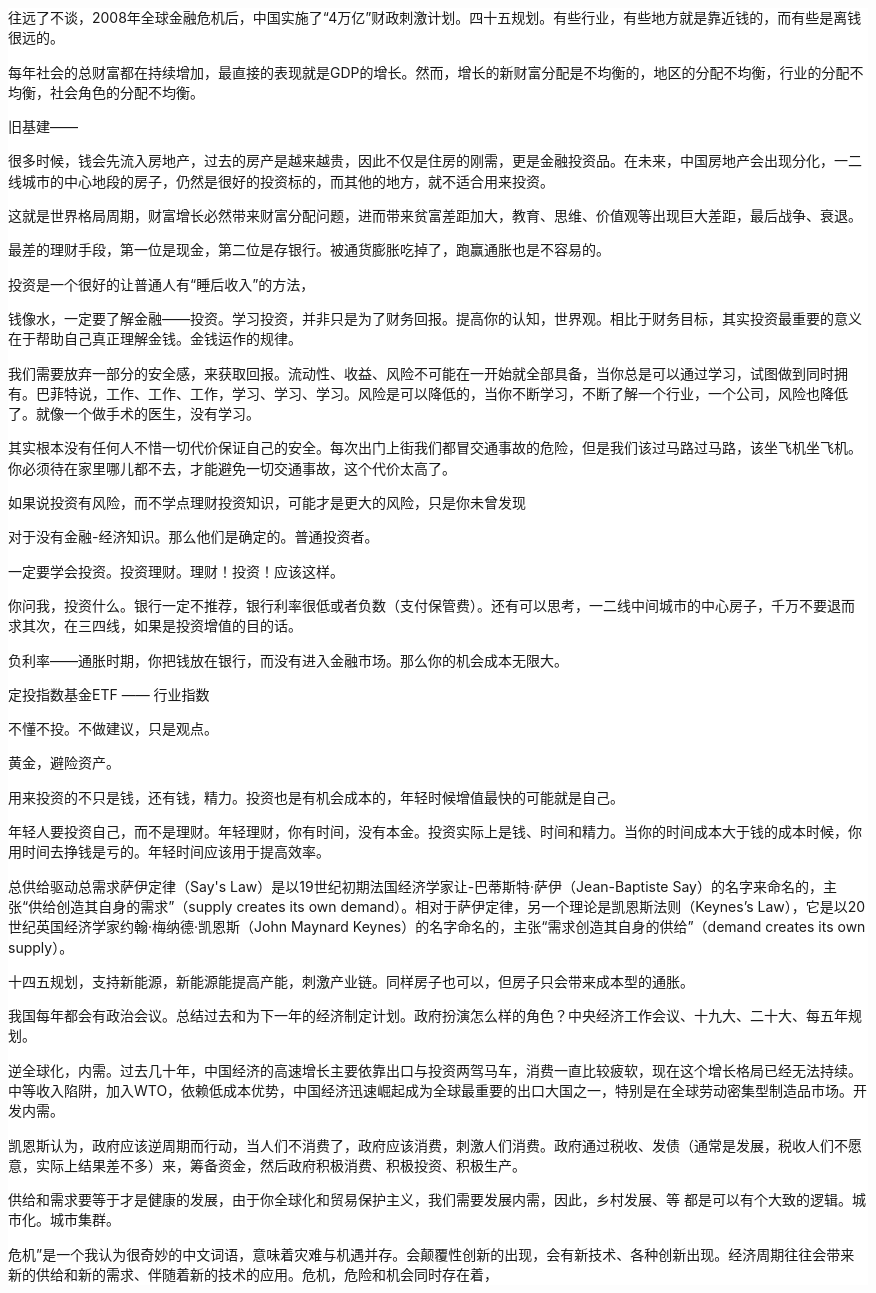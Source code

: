 往远了不谈，2008年全球金融危机后，中国实施了“4万亿”财政刺激计划。四十五规划。有些行业，有些地方就是靠近钱的，而有些是离钱很远的。

每年社会的总财富都在持续增加，最直接的表现就是GDP的增长。然而，增长的新财富分配是不均衡的，地区的分配不均衡，行业的分配不均衡，社会角色的分配不均衡。

旧基建——

很多时候，钱会先流入房地产，过去的房产是越来越贵，因此不仅是住房的刚需，更是金融投资品。在未来，中国房地产会出现分化，一二线城市的中心地段的房子，仍然是很好的投资标的，而其他的地方，就不适合用来投资。

这就是世界格局周期，财富增长必然带来财富分配问题，进而带来贫富差距加大，教育、思维、价值观等出现巨大差距，最后战争、衰退。

最差的理财手段，第一位是现金，第二位是存银行。被通货膨胀吃掉了，跑赢通胀也是不容易的。

投资是一个很好的让普通人有“睡后收入”的方法，

钱像水，一定要了解金融——投资。学习投资，并非只是为了财务回报。提高你的认知，世界观。相比于财务目标，其实投资最重要的意义在于帮助自己真正理解金钱。金钱运作的规律。

我们需要放弃一部分的安全感，来获取回报。流动性、收益、风险不可能在一开始就全部具备，当你总是可以通过学习，试图做到同时拥有。巴菲特说，工作、工作、工作，学习、学习、学习。风险是可以降低的，当你不断学习，不断了解一个行业，一个公司，风险也降低了。就像一个做手术的医生，没有学习。

其实根本没有任何人不惜一切代价保证自己的安全。每次出门上街我们都冒交通事故的危险，但是我们该过马路过马路，该坐飞机坐飞机。你必须待在家里哪儿都不去，才能避免一切交通事故，这个代价太高了。

如果说投资有风险，而不学点理财投资知识，可能才是更大的风险，只是你未曾发现

对于没有金融-经济知识。那么他们是确定的。普通投资者。

一定要学会投资。投资理财。理财！投资！应该这样。

你问我，投资什么。银行一定不推荐，银行利率很低或者负数（支付保管费）。还有可以思考，一二线中间城市的中心房子，千万不要退而求其次，在三四线，如果是投资增值的目的话。

负利率——通胀时期，你把钱放在银行，而没有进入金融市场。那么你的机会成本无限大。

定投指数基金ETF ——  行业指数

不懂不投。不做建议，只是观点。

黄金，避险资产。

用来投资的不只是钱，还有钱，精力。投资也是有机会成本的，年轻时候增值最快的可能就是自己。

年轻人要投资自己，而不是理财。年轻理财，你有时间，没有本金。投资实际上是钱、时间和精力。当你的时间成本大于钱的成本时候，你用时间去挣钱是亏的。年轻时间应该用于提高效率。





总供给驱动总需求萨伊定律（Say's Law）是以19世纪初期法国经济学家让-巴蒂斯特·萨伊（Jean-Baptiste Say）的名字来命名的，主张“供给创造其自身的需求”（supply creates its own demand）。相对于萨伊定律，另一个理论是凯恩斯法则（Keynes’s Law），它是以20世纪英国经济学家约翰·梅纳德·凯恩斯（John Maynard Keynes）的名字命名的，主张“需求创造其自身的供给”（demand creates its own supply）。

十四五规划，支持新能源，新能源能提高产能，刺激产业链。同样房子也可以，但房子只会带来成本型的通胀。

我国每年都会有政治会议。总结过去和为下一年的经济制定计划。政府扮演怎么样的角色？中央经济工作会议、十九大、二十大、每五年规划。



逆全球化，内需。过去几十年，中国经济的高速增长主要依靠出口与投资两驾马车，消费一直比较疲软，现在这个增长格局已经无法持续。中等收入陷阱，加入WTO，依赖低成本优势，中国经济迅速崛起成为全球最重要的出口大国之一，特别是在全球劳动密集型制造品市场。开发内需。

凯恩斯认为，政府应该逆周期而行动，当人们不消费了，政府应该消费，刺激人们消费。政府通过税收、发债（通常是发展，税收人们不愿意，实际上结果差不多）来，筹备资金，然后政府积极消费、积极投资、积极生产。

供给和需求要等于才是健康的发展，由于你全球化和贸易保护主义，我们需要发展内需，因此，乡村发展、等 都是可以有个大致的逻辑。城市化。城市集群。

危机”是一个我认为很奇妙的中文词语，意味着灾难与机遇并存。会颠覆性创新的出现，会有新技术、各种创新出现。经济周期往往会带来新的供给和新的需求、伴随着新的技术的应用。危机，危险和机会同时存在着，

